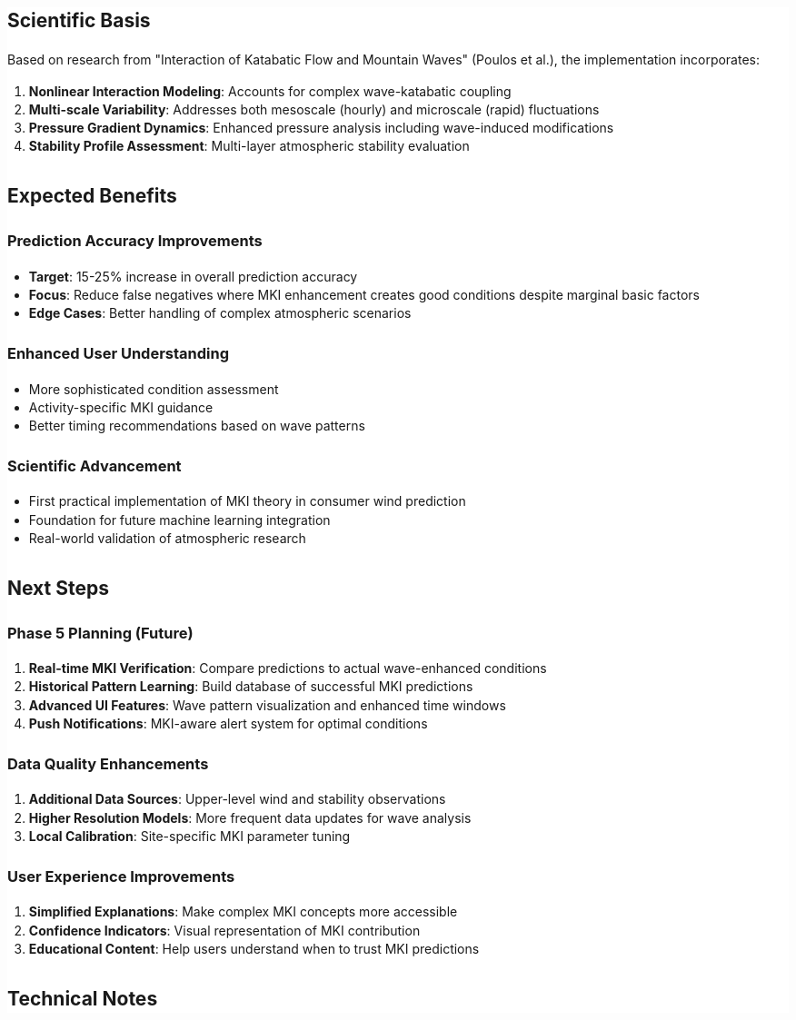 ## Scientific Basis

Based on research from "Interaction of Katabatic Flow and Mountain Waves" (Poulos et al.), the implementation incorporates:

1. **Nonlinear Interaction Modeling**: Accounts for complex wave-katabatic coupling
2. **Multi-scale Variability**: Addresses both mesoscale (hourly) and microscale (rapid) fluctuations
3. **Pressure Gradient Dynamics**: Enhanced pressure analysis including wave-induced modifications
4. **Stability Profile Assessment**: Multi-layer atmospheric stability evaluation

## Expected Benefits

### Prediction Accuracy Improvements
- **Target**: 15-25% increase in overall prediction accuracy
- **Focus**: Reduce false negatives where MKI enhancement creates good conditions despite marginal basic factors
- **Edge Cases**: Better handling of complex atmospheric scenarios

### Enhanced User Understanding
- More sophisticated condition assessment
- Activity-specific MKI guidance
- Better timing recommendations based on wave patterns

### Scientific Advancement
- First practical implementation of MKI theory in consumer wind prediction
- Foundation for future machine learning integration
- Real-world validation of atmospheric research

## Next Steps

### Phase 5 Planning (Future)
1. **Real-time MKI Verification**: Compare predictions to actual wave-enhanced conditions
2. **Historical Pattern Learning**: Build database of successful MKI predictions
3. **Advanced UI Features**: Wave pattern visualization and enhanced time windows
4. **Push Notifications**: MKI-aware alert system for optimal conditions

### Data Quality Enhancements
1. **Additional Data Sources**: Upper-level wind and stability observations
2. **Higher Resolution Models**: More frequent data updates for wave analysis
3. **Local Calibration**: Site-specific MKI parameter tuning

### User Experience Improvements
1. **Simplified Explanations**: Make complex MKI concepts more accessible
2. **Confidence Indicators**: Visual representation of MKI contribution
3. **Educational Content**: Help users understand when to trust MKI predictions

## Technical Notes
